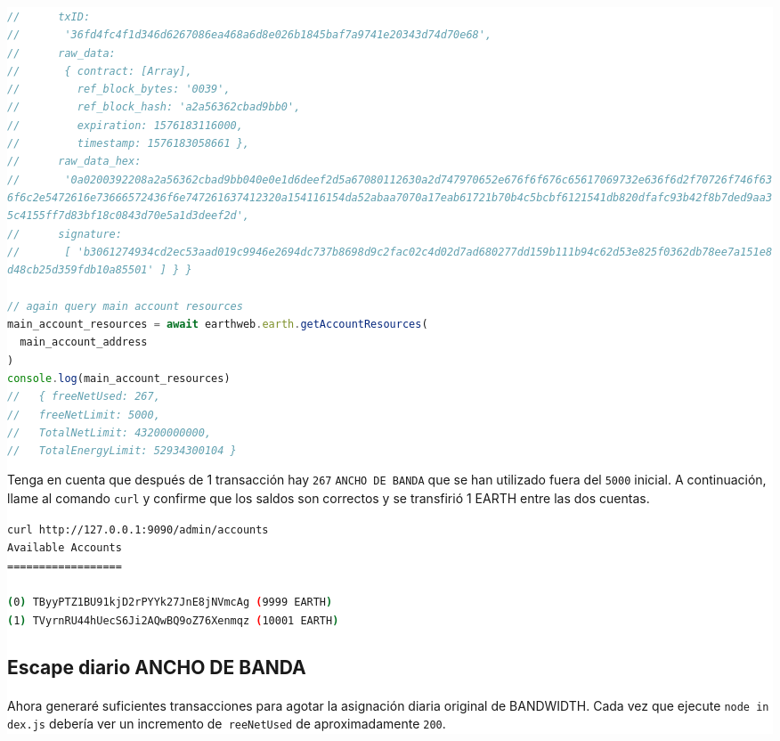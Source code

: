 ```js
//      txID:
//       '36fd4fc4f1d346d6267086ea468a6d8e026b1845baf7a9741e20343d74d70e68',
//      raw_data:
//       { contract: [Array],
//         ref_block_bytes: '0039',
//         ref_block_hash: 'a2a56362cbad9bb0',
//         expiration: 1576183116000,
//         timestamp: 1576183058661 },
//      raw_data_hex:
//       '0a0200392208a2a56362cbad9bb040e0e1d6deef2d5a67080112630a2d747970652e676f6f676c65617069732e636f6d2f70726f746f636f6c2e5472616e73666572436f6e747261637412320a154116154da52abaa7070a17eab61721b70b4c5bcbf6121541db820dfafc93b42f8b7ded9aa35c4155ff7d83bf18c0843d70e5a1d3deef2d',
//      signature:
//       [ 'b3061274934cd2ec53aad019c9946e2694dc737b8698d9c2fac02c4d02d7ad680277dd159b111b94c62d53e825f0362db78ee7a151e8d48cb25d359fdb10a85501' ] } }

// again query main account resources
main_account_resources = await earthweb.earth.getAccountResources(
  main_account_address
)
console.log(main_account_resources)
//   { freeNetUsed: 267,
//   freeNetLimit: 5000,
//   TotalNetLimit: 43200000000,
//   TotalEnergyLimit: 52934300104 }
```

Tenga en cuenta que después de 1 transacción hay `267` `ANCHO DE BANDA` que se han utilizado fuera del `5000` inicial. A continuación, llame al comando `curl` y confirme que los saldos son correctos y se transfirió 1 EARTH entre las dos cuentas.

```bash
curl http://127.0.0.1:9090/admin/accounts
Available Accounts
==================

(0) TByyPTZ1BU91kjD2rPYYk27JnE8jNVmcAg (9999 EARTH)
(1) TVyrnRU44hUecS6Ji2AQwBQ9oZ76Xenmqz (10001 EARTH)
```

<image-responsive
    imageURL="blog/basic-cash-workflow/speed.jpg"
    width="100%"
    alt="JS"
/>

## Escape diario ANCHO DE BANDA

Ahora generaré suficientes transacciones para agotar la asignación diaria original de BANDWIDTH. Cada vez que ejecute `node index.js` debería ver un incremento de` reeNetUsed` de aproximadamente `200`.
